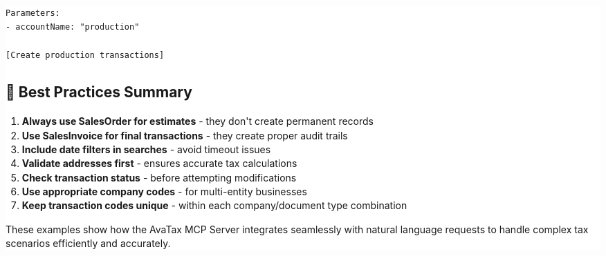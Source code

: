 ```
Parameters:
- accountName: "production"

[Create production transactions]
```

## 📝 **Best Practices Summary**

1. **Always use SalesOrder for estimates** - they don't create permanent records
2. **Use SalesInvoice for final transactions** - they create proper audit trails
3. **Include date filters in searches** - avoid timeout issues
4. **Validate addresses first** - ensures accurate tax calculations  
5. **Check transaction status** - before attempting modifications
6. **Use appropriate company codes** - for multi-entity businesses
7. **Keep transaction codes unique** - within each company/document type combination

These examples show how the AvaTax MCP Server integrates seamlessly with natural language requests to handle complex tax scenarios efficiently and accurately.
